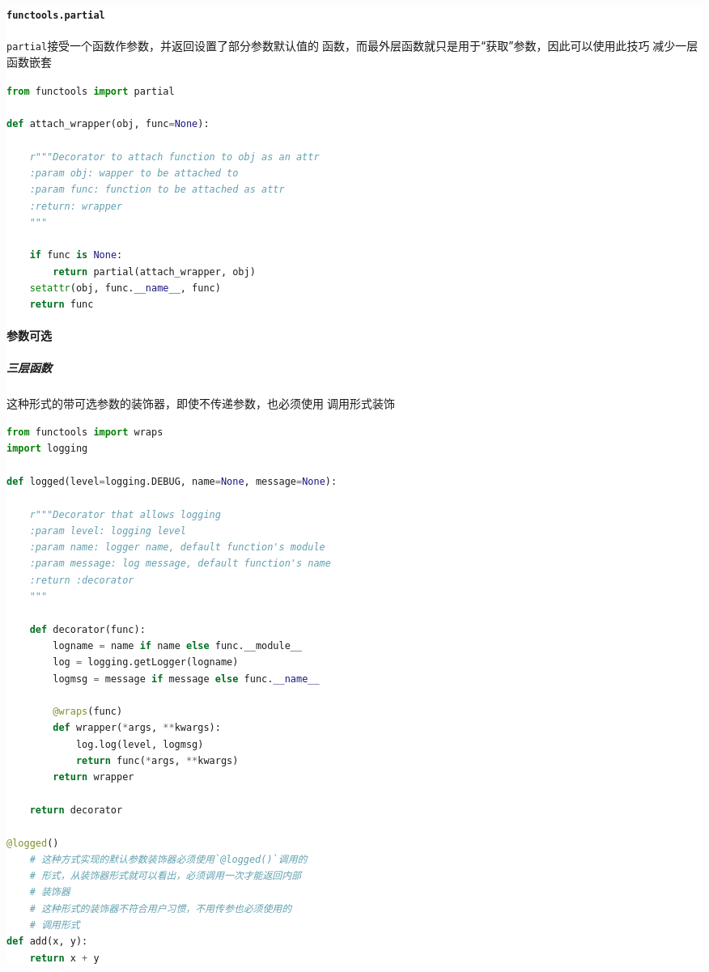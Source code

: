 ####	`functools.partial`

`partial`接受一个函数作参数，并返回设置了部分参数默认值的
函数，而最外层函数就只是用于“获取”参数，因此可以使用此技巧
减少一层函数嵌套

```python
from functools import partial

def attach_wrapper(obj, func=None):

	r"""Decorator to attach function to obj as an attr
	:param obj: wapper to be attached to
	:param func: function to be attached as attr
	:return: wrapper
	"""

	if func is None:
		return partial(attach_wrapper, obj)
	setattr(obj, func.__name__, func)
	return func

```

####	参数可选

#####	三层函数

这种形式的带可选参数的装饰器，即使不传递参数，也必须使用
调用形式装饰

```python
from functools import wraps
import logging

def logged(level=logging.DEBUG, name=None, message=None):

	r"""Decorator that allows logging
	:param level: logging level
	:param name: logger name, default function's module
	:param message: log message, default function's name
	:return :decorator
	"""

	def decorator(func):
		logname = name if name else func.__module__
		log = logging.getLogger(logname)
		logmsg = message if message else func.__name__

		@wraps(func)
		def wrapper(*args, **kwargs):
			log.log(level, logmsg)
			return func(*args, **kwargs)
		return wrapper

	return decorator

@logged()
	# 这种方式实现的默认参数装饰器必须使用`@logged()`调用的
	# 形式，从装饰器形式就可以看出，必须调用一次才能返回内部
	# 装饰器
	# 这种形式的装饰器不符合用户习惯，不用传参也必须使用的
	# 调用形式
def add(x, y):
	return x + y

```